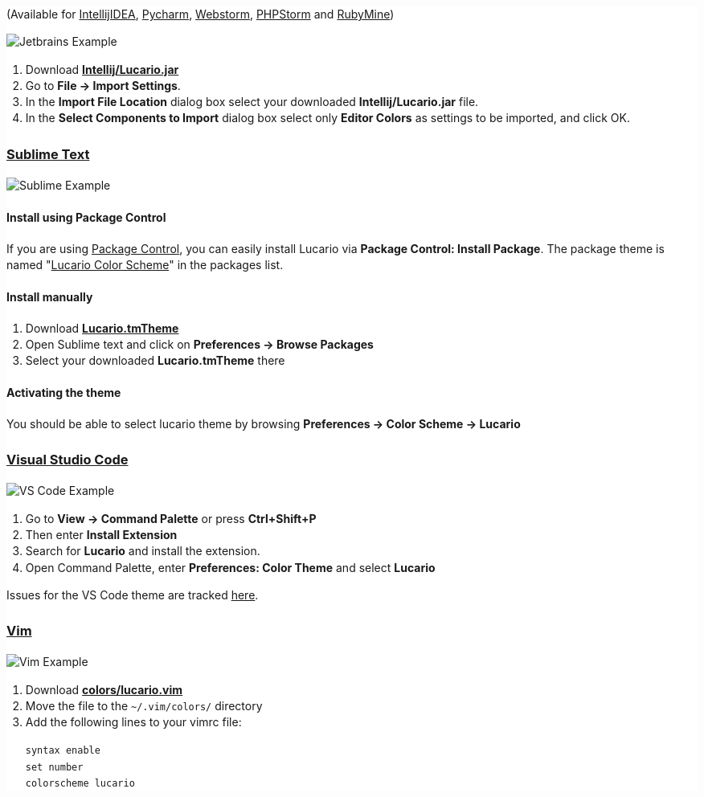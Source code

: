 (Available for [IntellijIDEA](https://www.jetbrains.com/idea/), [Pycharm](https://www.jetbrains.com/pycharm/), [Webstorm](https://www.jetbrains.com/webstorm/), [PHPStorm](https://www.jetbrains.com/phpstorm/) and [RubyMine](https://www.jetbrains.com/ruby/))

![Jetbrains Example](/images/jetbrains.png)

1.  Download **[Intellij/Lucario.jar](https://github.com/raphamorim/lucario/raw/master/jetbrains/Lucario.jar)**
2.  Go to **File -> Import Settings**.
3.  In the **Import File Location** dialog box select your downloaded **Intellij/Lucario.jar** file.
4.  In the **Select Components to Import** dialog box select only **Editor Colors** as settings to be imported, and click OK.

### [Sublime Text](http://www.sublimetext.com/3)
![Sublime Example](/images/sublime_text.png)

#### Install using Package Control

If you are using [Package Control](https://sublime.wbond.net/), you can easily
install Lucario via **Package Control: Install Package**. The package theme is named "[Lucario Color Scheme](https://sublime.wbond.net/packages/Lucario%20Color%20Scheme)" in the packages list.

#### Install manually

1.  Download **[Lucario.tmTheme](https://github.com/raphamorim/lucario/raw/master/Lucario.tmTheme)**
2.	Open Sublime text and click on **Preferences -> Browse Packages**
3.	Select your downloaded **Lucario.tmTheme** there

#### Activating the theme
You should be able to select lucario theme by browsing **Preferences -> Color Scheme -> Lucario**

### [Visual Studio Code](https://code.visualstudio.com/)
![VS Code Example](https://github.com/Ikuyadeu/Lucario-vscode/raw/master/images/vscode.png)

1. Go to **View -> Command Palette** or press **Ctrl+Shift+P**
2. Then enter **Install Extension**
2. Search for **Lucario** and install the extension.
3. Open Command Palette, enter **Preferences: Color Theme** and select **Lucario**

Issues for the VS Code theme are tracked [here](https://github.com/Ikuyadeu/Lucario-vscode/issues).


### [Vim](http://www.vim.org/)
![Vim Example](/images/vim.png)

1.  Download **[colors/lucario.vim](https://github.com/raphamorim/lucario/raw/master/colors/lucario.vim)**
2.  Move the file to the `~/.vim/colors/` directory
3.  Add the following lines to your vimrc file:
    ```vim
    syntax enable
    set number
    colorscheme lucario
    ```
